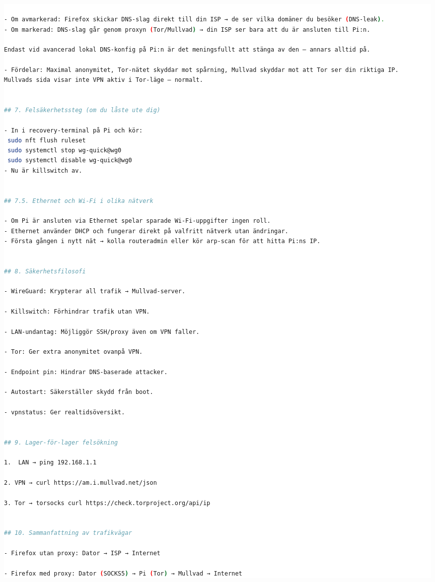    ```bash

 - Om avmarkerad: Firefox skickar DNS-slag direkt till din ISP → de ser vilka domäner du besöker (DNS-leak).
 - Om markerad: DNS-slag går genom proxyn (Tor/Mullvad) → din ISP ser bara att du är ansluten till Pi:n.

Endast vid avancerad lokal DNS-konfig på Pi:n är det meningsfullt att stänga av den – annars alltid på.

 - Fördelar: Maximal anonymitet, Tor-nätet skyddar mot spårning, Mullvad skyddar mot att Tor ser din riktiga IP.
Mullvads sida visar inte VPN aktiv i Tor-läge — normalt.


## 7. Felsäkerhetssteg (om du låste ute dig)

 - In i recovery-terminal på Pi och kör:
	sudo nft flush ruleset
	sudo systemctl stop wg-quick@wg0
	sudo systemctl disable wg-quick@wg0
 - Nu är killswitch av.


## 7.5. Ethernet och Wi-Fi i olika nätverk

 - Om Pi är ansluten via Ethernet spelar sparade Wi-Fi-uppgifter ingen roll.
 - Ethernet använder DHCP och fungerar direkt på valfritt nätverk utan ändringar.
 - Första gången i nytt nät → kolla routeradmin eller kör arp-scan för att hitta Pi:ns IP.


## 8. Säkerhetsfilosofi

 - WireGuard: Krypterar all trafik → Mullvad-server.

 - Killswitch: Förhindrar trafik utan VPN.

 - LAN-undantag: Möjliggör SSH/proxy även om VPN faller.

 - Tor: Ger extra anonymitet ovanpå VPN.

 - Endpoint pin: Hindrar DNS-baserade attacker.

 - Autostart: Säkerställer skydd från boot.

 - vpnstatus: Ger realtidsöversikt.


## 9. Lager-för-lager felsökning

1.	LAN → ping 192.168.1.1

2. VPN → curl https://am.i.mullvad.net/json

3. Tor → torsocks curl https://check.torproject.org/api/ip


## 10. Sammanfattning av trafikvägar

 - Firefox utan proxy: Dator → ISP → Internet

 - Firefox med proxy: Dator (SOCKS5) → Pi (Tor) → Mullvad → Internet


   ```